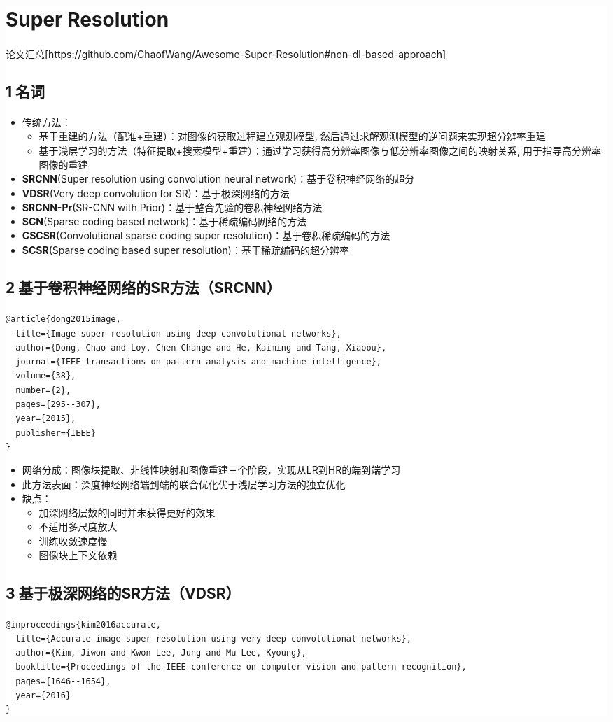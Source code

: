 # Super Resolution

论文汇总[https://github.com/ChaofWang/Awesome-Super-Resolution#non-dl-based-approach]

## 1 名词

* 传统方法：
	* 基于重建的方法（配准+重建）：对图像的获取过程建立观测模型, 然后通过求解观测模型的逆问题来实现超分辨率重建
	* 基于浅层学习的方法（特征提取+搜索模型+重建）：通过学习获得高分辨率图像与低分辨率图像之间的映射关系, 用于指导高分辨率图像的重建
* **SRCNN**(Super resolution using convolution neural network)：基于卷积神经网络的超分
* **VDSR**(Very deep convolution for SR)：基于极深网络的方法
* **SRCNN-Pr**(SR-CNN with Prior)：基于整合先验的卷积神经网络方法
* **SCN**(Sparse coding based network)：基于稀疏编码网络的方法
* **CSCSR**(Convolutional sparse coding super resolution)：基于卷积稀疏编码的方法
* **SCSR**(Sparse coding based super resolution)：基于稀疏编码的超分辨率



## 2 基于卷积神经网络的SR方法（SRCNN）

```latex
@article{dong2015image,
  title={Image super-resolution using deep convolutional networks},
  author={Dong, Chao and Loy, Chen Change and He, Kaiming and Tang, Xiaoou},
  journal={IEEE transactions on pattern analysis and machine intelligence},
  volume={38},
  number={2},
  pages={295--307},
  year={2015},
  publisher={IEEE}
}
```

* 网络分成：图像块提取、非线性映射和图像重建三个阶段，实现从LR到HR的端到端学习
* 此方法表面：深度神经网络端到端的联合优化优于浅层学习方法的独立优化
* 缺点：
	* 加深网络层数的同时并未获得更好的效果
	* 不适用多尺度放大
	* 训练收敛速度慢
	* 图像块上下文依赖



## 3 基于极深网络的SR方法（VDSR）

```tex
@inproceedings{kim2016accurate,
  title={Accurate image super-resolution using very deep convolutional networks},
  author={Kim, Jiwon and Kwon Lee, Jung and Mu Lee, Kyoung},
  booktitle={Proceedings of the IEEE conference on computer vision and pattern recognition},
  pages={1646--1654},
  year={2016}
}
```
